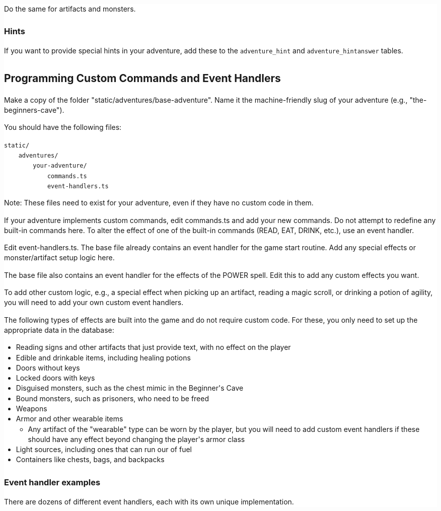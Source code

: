 Do the same for artifacts and monsters.

### Hints

If you want to provide special hints in your adventure, add these to the `adventure_hint` and `adventure_hintanswer` tables.


## Programming Custom Commands and Event Handlers

Make a copy of the folder "static/adventures/base-adventure". Name it the machine-friendly slug of your adventure (e.g., "the-beginners-cave").

You should have the following files:

    static/
        adventures/
            your-adventure/
                commands.ts
                event-handlers.ts

Note: These files need to exist for your adventure, even if they have no custom code in them.

If your adventure implements custom commands, edit commands.ts and add your new commands. Do not attempt to redefine any built-in commands here. To alter the effect of one of the built-in commands (READ, EAT, DRINK, etc.), use an event handler.

Edit event-handlers.ts. The base file already contains an event handler for the game start routine. Add any special effects or monster/artifact setup logic here.

The base file also contains an event handler for the effects of the POWER spell. Edit this to add any custom effects you want.

To add other custom logic, e.g., a special effect when picking up an artifact, reading a magic scroll, or drinking a potion of agility, you will need to add your own custom event handlers.

The following types of effects are built into the game and do not require custom code. For these, you only need to set up the appropriate data in the database:

* Reading signs and other artifacts that just provide text, with no effect on the player
* Edible and drinkable items, including healing potions
* Doors without keys
* Locked doors with keys
* Disguised monsters, such as the chest mimic in the Beginner's Cave
* Bound monsters, such as prisoners, who need to be freed
* Weapons
* Armor and other wearable items
    *  Any artifact of the "wearable" type can be worn by the player, but you will need to add custom event handlers if these should have any effect beyond changing the player's armor class
* Light sources, including ones that can run our of fuel
* Containers like chests, bags, and backpacks

### Event handler examples

There are dozens of different event handlers, each with its own unique implementation.
 